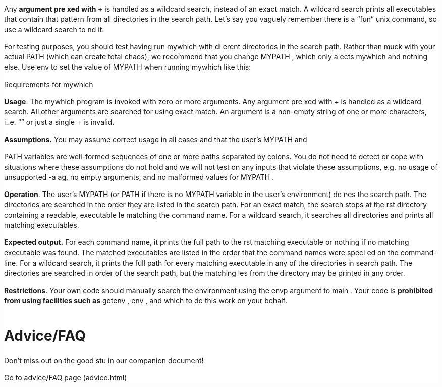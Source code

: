 Any <strong>argument pre xed with +</strong> is handled as a wildcard search, instead of an exact match. A wildcard search prints all executables that contain that pattern from all directories in the search path. Let’s say you vaguely remember there is a “fun” unix command, so use a wildcard search to nd it:

For testing purposes, you should test having run mywhich with di erent directories in the search path. Rather than muck with your actual PATH (which can create total chaos), we recommend that you change MYPATH , which only a ects mywhich and nothing else. Use env to set the value of MYPATH when running mywhich like this:

Requirements for mywhich

<strong> Usage</strong>. The mywhich program is invoked with zero or more arguments. Any argument pre xed with + is handled as a wildcard search. All other arguments are searched for using exact match. An argument is a non-empty string of one or more characters, i..e. “” or just a single + is invalid.

<strong>                      Assumptions.</strong> You may assume correct usage in all cases and that the user’s MYPATH and

PATH variables are well-formed sequences of one or more paths separated by colons. You do not need to detect or cope with situations where these assumptions do not hold and we will not test on any inputs that violate these assumptions, e.g. no usage of unsupported -a ag, no empty arguments, and no malformed values for MYPATH .

<strong>   Operation</strong>. The user’s MYPATH (or PATH if there is no MYPATH variable in the user’s environment) de nes the search path. The directories are searched in the order they are listed in the search path. For an exact match, the search stops at the rst directory containing a readable, executable le matching the command name. For a wildcard search, it searches all directories and prints all matching executables.

<strong>   Expected output.</strong> For each command name, it prints the full path to the rst matching executable or nothing if no matching executable was found. The matched executables are listed in the order that the command names were speci ed on the command-line. For a wildcard search, it prints the full path for every matching executable in any of the directories in search path. The directories are searched in order of the search path, but the matching les from the directory may be printed in any order.

<strong>   Restrictions</strong>. Your own code should manually search the environment using the envp argument to main . Your code is <strong>prohibited from using facilities such as</strong> getenv , env , and which to do this work on your behalf.

<h1>Advice/FAQ</h1>

Don’t miss out on the good stu in our companion document!

Go to advice/FAQ page (advice.html)


